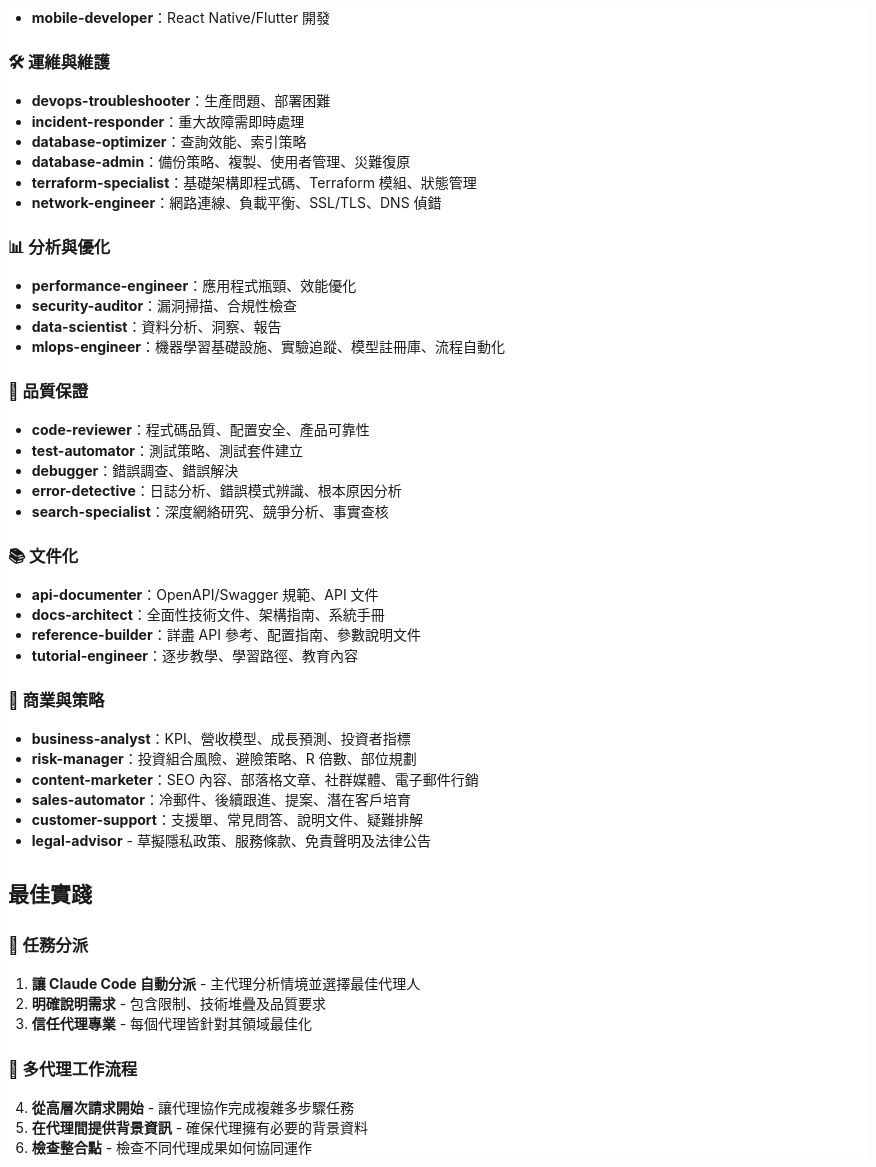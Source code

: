 - **mobile-developer**：React Native/Flutter 開發

### 🛠️ 運維與維護
- **devops-troubleshooter**：生產問題、部署困難
- **incident-responder**：重大故障需即時處理
- **database-optimizer**：查詢效能、索引策略
- **database-admin**：備份策略、複製、使用者管理、災難復原
- **terraform-specialist**：基礎架構即程式碼、Terraform 模組、狀態管理
- **network-engineer**：網路連線、負載平衡、SSL/TLS、DNS 偵錯

### 📊 分析與優化
- **performance-engineer**：應用程式瓶頸、效能優化
- **security-auditor**：漏洞掃描、合規性檢查
- **data-scientist**：資料分析、洞察、報告
- **mlops-engineer**：機器學習基礎設施、實驗追蹤、模型註冊庫、流程自動化

### 🧪 品質保證
- **code-reviewer**：程式碼品質、配置安全、產品可靠性
- **test-automator**：測試策略、測試套件建立
- **debugger**：錯誤調查、錯誤解決
- **error-detective**：日誌分析、錯誤模式辨識、根本原因分析
- **search-specialist**：深度網絡研究、競爭分析、事實查核

### 📚 文件化
- **api-documenter**：OpenAPI/Swagger 規範、API 文件
- **docs-architect**：全面性技術文件、架構指南、系統手冊
- **reference-builder**：詳盡 API 參考、配置指南、參數說明文件
- **tutorial-engineer**：逐步教學、學習路徑、教育內容

### 💼 商業與策略
- **business-analyst**：KPI、營收模型、成長預測、投資者指標
- **risk-manager**：投資組合風險、避險策略、R 倍數、部位規劃
- **content-marketer**：SEO 內容、部落格文章、社群媒體、電子郵件行銷
- **sales-automator**：冷郵件、後續跟進、提案、潛在客戶培育
- **customer-support**：支援單、常見問答、說明文件、疑難排解
- **legal-advisor** - 草擬隱私政策、服務條款、免責聲明及法律公告

## 最佳實踐

### 🎯 任務分派
1. **讓 Claude Code 自動分派** - 主代理分析情境並選擇最佳代理人
2. **明確說明需求** - 包含限制、技術堆疊及品質要求
3. **信任代理專業** - 每個代理皆針對其領域最佳化

### 🔄 多代理工作流程
4. **從高層次請求開始** - 讓代理協作完成複雜多步驟任務
5. **在代理間提供背景資訊** - 確保代理擁有必要的背景資料
6. **檢查整合點** - 檢查不同代理成果如何協同運作

